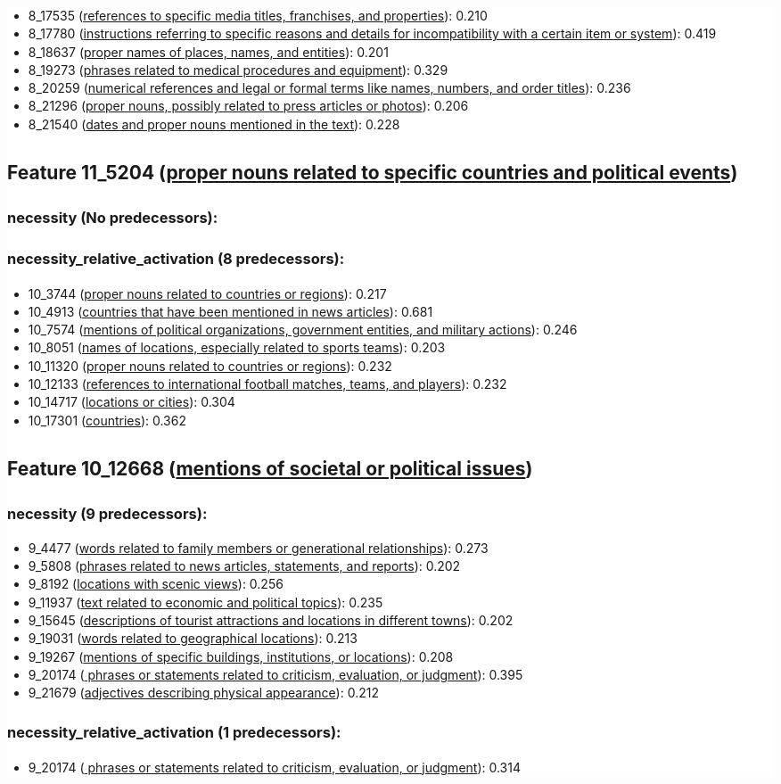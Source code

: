 - 8_17535 ([references to specific media titles, franchises, and properties](https://www.neuronpedia.org/gpt2-small/8-res-jb/17535)): 0.210
- 8_17780 ([instructions referring to specific reasons and details for incompatibility with a certain item or system](https://www.neuronpedia.org/gpt2-small/8-res-jb/17780)): 0.419
- 8_18637 ([proper names of places, names, and entities](https://www.neuronpedia.org/gpt2-small/8-res-jb/18637)): 0.201
- 8_19273 ([phrases related to medical procedures and equipment](https://www.neuronpedia.org/gpt2-small/8-res-jb/19273)): 0.329
- 8_20259 ([numerical references and legal or formal terms like names, numbers, and order titles](https://www.neuronpedia.org/gpt2-small/8-res-jb/20259)): 0.236
- 8_21296 ([proper nouns, possibly related to press articles or photos](https://www.neuronpedia.org/gpt2-small/8-res-jb/21296)): 0.206
- 8_21540 ([dates and proper nouns mentioned in the text](https://www.neuronpedia.org/gpt2-small/8-res-jb/21540)): 0.228
## Feature 11_5204 ([proper nouns related to specific countries and political events](https://www.neuronpedia.org/gpt2-small/11-res-jb/5204))
### necessity (No predecessors):
### necessity_relative_activation (8 predecessors):
- 10_3744 ([proper nouns related to countries or regions](https://www.neuronpedia.org/gpt2-small/10-res-jb/3744)): 0.217
- 10_4913 ([countries that have been mentioned in news articles](https://www.neuronpedia.org/gpt2-small/10-res-jb/4913)): 0.681
- 10_7574 ([mentions of political organizations, government entities, and military actions](https://www.neuronpedia.org/gpt2-small/10-res-jb/7574)): 0.246
- 10_8051 ([names of locations, especially related to sports teams](https://www.neuronpedia.org/gpt2-small/10-res-jb/8051)): 0.203
- 10_11320 ([proper nouns related to countries or regions](https://www.neuronpedia.org/gpt2-small/10-res-jb/11320)): 0.232
- 10_12133 ([references to international football matches, teams, and players](https://www.neuronpedia.org/gpt2-small/10-res-jb/12133)): 0.232
- 10_14717 ([locations or cities](https://www.neuronpedia.org/gpt2-small/10-res-jb/14717)): 0.304
- 10_17301 ([countries](https://www.neuronpedia.org/gpt2-small/10-res-jb/17301)): 0.362
## Feature 10_12668 ([mentions of societal or political issues](https://www.neuronpedia.org/gpt2-small/10-res-jb/12668))
### necessity (9 predecessors):
- 9_4477 ([words related to family members or generational relationships](https://www.neuronpedia.org/gpt2-small/9-res-jb/4477)): 0.273
- 9_5808 ([phrases related to news articles, statements, and reports](https://www.neuronpedia.org/gpt2-small/9-res-jb/5808)): 0.202
- 9_8192 ([locations with scenic views](https://www.neuronpedia.org/gpt2-small/9-res-jb/8192)): 0.256
- 9_11937 ([text related to economic and political topics](https://www.neuronpedia.org/gpt2-small/9-res-jb/11937)): 0.235
- 9_15645 ([descriptions of tourist attractions and locations in different towns](https://www.neuronpedia.org/gpt2-small/9-res-jb/15645)): 0.202
- 9_19031 ([words related to geographical locations](https://www.neuronpedia.org/gpt2-small/9-res-jb/19031)): 0.213
- 9_19267 ([mentions of specific buildings, institutions, or locations](https://www.neuronpedia.org/gpt2-small/9-res-jb/19267)): 0.208
- 9_20174 ([ phrases or statements related to criticism, evaluation, or judgment](https://www.neuronpedia.org/gpt2-small/9-res-jb/20174)): 0.395
- 9_21679 ([adjectives describing physical appearance](https://www.neuronpedia.org/gpt2-small/9-res-jb/21679)): 0.212
### necessity_relative_activation (1 predecessors):
- 9_20174 ([ phrases or statements related to criticism, evaluation, or judgment](https://www.neuronpedia.org/gpt2-small/9-res-jb/20174)): 0.314